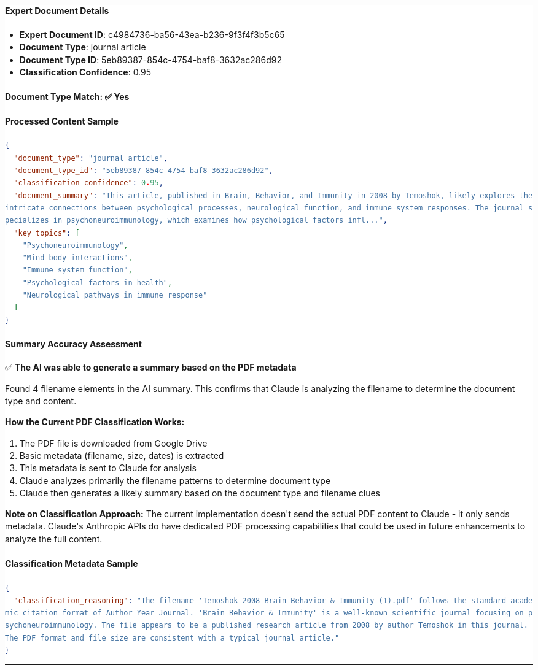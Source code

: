 #### Expert Document Details

- **Expert Document ID**: c4984736-ba56-43ea-b236-9f3f4f3b5c65
- **Document Type**: journal article
- **Document Type ID**: 5eb89387-854c-4754-baf8-3632ac286d92
- **Classification Confidence**: 0.95

#### Document Type Match: ✅ Yes

#### Processed Content Sample

```json
{
  "document_type": "journal article",
  "document_type_id": "5eb89387-854c-4754-baf8-3632ac286d92",
  "classification_confidence": 0.95,
  "document_summary": "This article, published in Brain, Behavior, and Immunity in 2008 by Temoshok, likely explores the intricate connections between psychological processes, neurological function, and immune system responses. The journal specializes in psychoneuroimmunology, which examines how psychological factors infl...",
  "key_topics": [
    "Psychoneuroimmunology",
    "Mind-body interactions",
    "Immune system function",
    "Psychological factors in health",
    "Neurological pathways in immune response"
  ]
}
```

#### Summary Accuracy Assessment

✅ **The AI was able to generate a summary based on the PDF metadata**

Found 4 filename elements in the AI summary. This confirms that Claude is analyzing the filename to determine the document type and content.

**How the Current PDF Classification Works:**

1. The PDF file is downloaded from Google Drive
2. Basic metadata (filename, size, dates) is extracted
3. This metadata is sent to Claude for analysis
4. Claude analyzes primarily the filename patterns to determine document type
5. Claude then generates a likely summary based on the document type and filename clues

**Note on Classification Approach:** The current implementation doesn't send the actual PDF content to Claude - it only sends metadata. Claude's Anthropic APIs do have dedicated PDF processing capabilities that could be used in future enhancements to analyze the full content.

#### Classification Metadata Sample

```json
{
  "classification_reasoning": "The filename 'Temoshok 2008 Brain Behavior & Immunity (1).pdf' follows the standard academic citation format of Author Year Journal. 'Brain Behavior & Immunity' is a well-known scientific journal focusing on psychoneuroimmunology. The file appears to be a published research article from 2008 by author Temoshok in this journal. The PDF format and file size are consistent with a typical journal article."
}
```

---